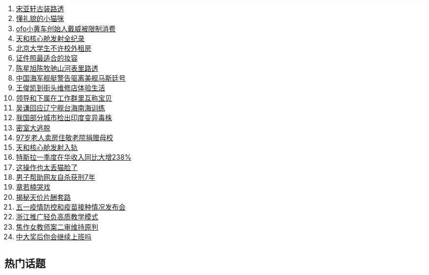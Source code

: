 1. [宋亚轩古装路透](https://s.weibo.com/weibo?q=%23%E5%AE%8B%E4%BA%9A%E8%BD%A9%E5%8F%A4%E8%A3%85%E8%B7%AF%E9%80%8F%23&Refer=top)
1. [懂礼貌的小猫咪](https://s.weibo.com/weibo?q=%23%E6%87%82%E7%A4%BC%E8%B2%8C%E7%9A%84%E5%B0%8F%E7%8C%AB%E5%92%AA%23&Refer=top)
1. [ofo小黄车创始人戴威被限制消费](https://s.weibo.com/weibo?q=%23ofo%E5%B0%8F%E9%BB%84%E8%BD%A6%E5%88%9B%E5%A7%8B%E4%BA%BA%E6%88%B4%E5%A8%81%E8%A2%AB%E9%99%90%E5%88%B6%E6%B6%88%E8%B4%B9%23&Refer=top)
1. [天和核心舱发射全纪录](https://s.weibo.com/weibo?q=%23%E5%A4%A9%E5%92%8C%E6%A0%B8%E5%BF%83%E8%88%B1%E5%8F%91%E5%B0%84%E5%85%A8%E7%BA%AA%E5%BD%95%23&Refer=top)
1. [北京大学生不许校外租房](https://s.weibo.com/weibo?q=%23%E5%8C%97%E4%BA%AC%E5%A4%A7%E5%AD%A6%E7%94%9F%E4%B8%8D%E8%AE%B8%E6%A0%A1%E5%A4%96%E7%A7%9F%E6%88%BF%23&Refer=top)
1. [证件照最适合的妆容](https://s.weibo.com/weibo?q=%23%E8%AF%81%E4%BB%B6%E7%85%A7%E6%9C%80%E9%80%82%E5%90%88%E7%9A%84%E5%A6%86%E5%AE%B9%23&Refer=top)
1. [陈星旭陈牧驰山河表里路透](https://s.weibo.com/weibo?q=%23%E9%99%88%E6%98%9F%E6%97%AD%E9%99%88%E7%89%A7%E9%A9%B0%E5%B1%B1%E6%B2%B3%E8%A1%A8%E9%87%8C%E8%B7%AF%E9%80%8F%23&Refer=top)
1. [中国海军舰艇警告驱离美舰马斯廷号](https://s.weibo.com/weibo?q=%23%E4%B8%AD%E5%9B%BD%E6%B5%B7%E5%86%9B%E8%88%B0%E8%89%87%E8%AD%A6%E5%91%8A%E9%A9%B1%E7%A6%BB%E7%BE%8E%E8%88%B0%E9%A9%AC%E6%96%AF%E5%BB%B7%E5%8F%B7%23&Refer=top)
1. [王俊凯到街头维修店体验生活](https://s.weibo.com/weibo?q=%23%E7%8E%8B%E4%BF%8A%E5%87%AF%E5%88%B0%E8%A1%97%E5%A4%B4%E7%BB%B4%E4%BF%AE%E5%BA%97%E4%BD%93%E9%AA%8C%E7%94%9F%E6%B4%BB%23&Refer=top)
1. [领导和下属在工作群里互称宝贝](https://s.weibo.com/weibo?q=%E9%A2%86%E5%AF%BC%E5%92%8C%E4%B8%8B%E5%B1%9E%E5%9C%A8%E5%B7%A5%E4%BD%9C%E7%BE%A4%E9%87%8C%E4%BA%92%E7%A7%B0%E5%AE%9D%E8%B4%9D&Refer=top)
1. [吴谦回应辽宁舰台海南海训练](https://s.weibo.com/weibo?q=%23%E5%90%B4%E8%B0%A6%E5%9B%9E%E5%BA%94%E8%BE%BD%E5%AE%81%E8%88%B0%E5%8F%B0%E6%B5%B7%E5%8D%97%E6%B5%B7%E8%AE%AD%E7%BB%83%23&Refer=top)
1. [我国部分城市检出印度变异毒株](https://s.weibo.com/weibo?q=%E6%88%91%E5%9B%BD%E9%83%A8%E5%88%86%E5%9F%8E%E5%B8%82%E6%A3%80%E5%87%BA%E5%8D%B0%E5%BA%A6%E5%8F%98%E5%BC%82%E6%AF%92%E6%A0%AA&Refer=top)
1. [密室大逃脱](https://s.weibo.com/weibo?q=%E5%AF%86%E5%AE%A4%E5%A4%A7%E9%80%83%E8%84%B1&Refer=top)
1. [97岁老人卖房住敬老院捐赠母校](https://s.weibo.com/weibo?q=97%E5%B2%81%E8%80%81%E4%BA%BA%E5%8D%96%E6%88%BF%E4%BD%8F%E6%95%AC%E8%80%81%E9%99%A2%E6%8D%90%E8%B5%A0%E6%AF%8D%E6%A0%A1&Refer=top)
1. [天和核心舱发射入轨](https://s.weibo.com/weibo?q=%23%E5%A4%A9%E5%92%8C%E6%A0%B8%E5%BF%83%E8%88%B1%E5%8F%91%E5%B0%84%E5%85%A5%E8%BD%A8%23&Refer=top)
1. [特斯拉一季度在华收入同比大增238%](https://s.weibo.com/weibo?q=%E7%89%B9%E6%96%AF%E6%8B%89%E4%B8%80%E5%AD%A3%E5%BA%A6%E5%9C%A8%E5%8D%8E%E6%94%B6%E5%85%A5%E5%90%8C%E6%AF%94%E5%A4%A7%E5%A2%9E238%25&Refer=top)
1. [这操作也太丢猫脸了](https://s.weibo.com/weibo?q=%E8%BF%99%E6%93%8D%E4%BD%9C%E4%B9%9F%E5%A4%AA%E4%B8%A2%E7%8C%AB%E8%84%B8%E4%BA%86&Refer=top)
1. [男子帮助网友自杀获刑7年](https://s.weibo.com/weibo?q=%23%E7%94%B7%E5%AD%90%E5%B8%AE%E5%8A%A9%E7%BD%91%E5%8F%8B%E8%87%AA%E6%9D%80%E8%8E%B7%E5%88%917%E5%B9%B4%23&Refer=top)
1. [章若楠哭戏](https://s.weibo.com/weibo?q=%E7%AB%A0%E8%8B%A5%E6%A5%A0%E5%93%AD%E6%88%8F&Refer=top)
1. [揭秘天价片酬套路](https://s.weibo.com/weibo?q=%23%E6%8F%AD%E7%A7%98%E5%A4%A9%E4%BB%B7%E7%89%87%E9%85%AC%E5%A5%97%E8%B7%AF%23&Refer=top)
1. [五一疫情防控和疫苗接种情况发布会](https://s.weibo.com/weibo?q=%23%E4%BA%94%E4%B8%80%E7%96%AB%E6%83%85%E9%98%B2%E6%8E%A7%E5%92%8C%E7%96%AB%E8%8B%97%E6%8E%A5%E7%A7%8D%E6%83%85%E5%86%B5%E5%8F%91%E5%B8%83%E4%BC%9A%23&Refer=top)
1. [浙江推广轻负高质教学模式](https://s.weibo.com/weibo?q=%23%E6%B5%99%E6%B1%9F%E6%8E%A8%E5%B9%BF%E8%BD%BB%E8%B4%9F%E9%AB%98%E8%B4%A8%E6%95%99%E5%AD%A6%E6%A8%A1%E5%BC%8F%23&Refer=top)
1. [焦作女教师案二审维持原判](https://s.weibo.com/weibo?q=%E7%84%A6%E4%BD%9C%E5%A5%B3%E6%95%99%E5%B8%88%E6%A1%88%E4%BA%8C%E5%AE%A1%E7%BB%B4%E6%8C%81%E5%8E%9F%E5%88%A4&Refer=top)
1. [中大奖后你会继续上班吗](https://s.weibo.com/weibo?q=%23%E4%B8%AD%E5%A4%A7%E5%A5%96%E5%90%8E%E4%BD%A0%E4%BC%9A%E7%BB%A7%E7%BB%AD%E4%B8%8A%E7%8F%AD%E5%90%97%23&Refer=top)

## 热门话题
